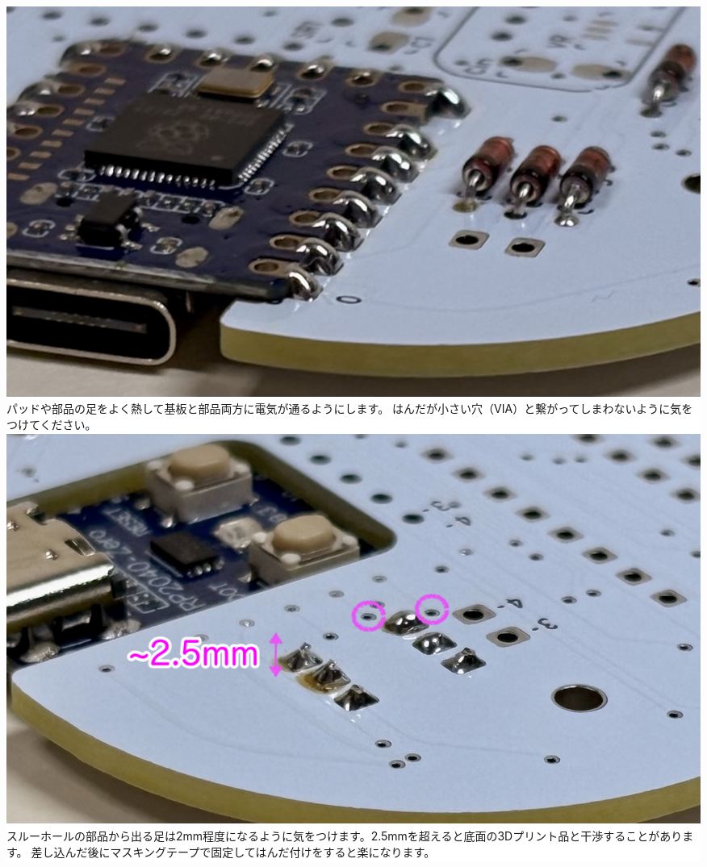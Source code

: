 ![](img/IMG_0654.jpg)
パッドや部品の足をよく熱して基板と部品両方に電気が通るようにします。
はんだが小さい穴（VIA）と繋がってしまわないように気をつけてください。
![](img/IMG_0668.jpg)
スルーホールの部品から出る足は2mm程度になるように気をつけます。2.5mmを超えると底面の3Dプリント品と干渉することがあります。
差し込んだ後にマスキングテープで固定してはんだ付けをすると楽になります。